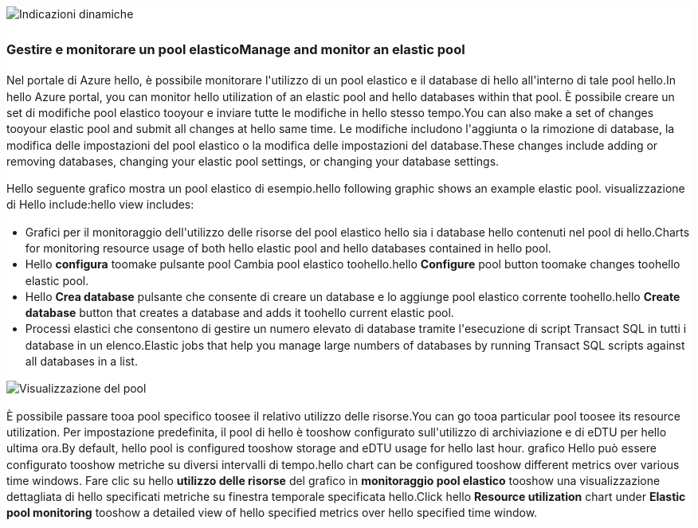 ![Indicazioni dinamiche](./media/sql-database-elastic-pool-create-portal/dynamic-recommendation.png)

### <a name="manage-and-monitor-an-elastic-pool"></a><span data-ttu-id="ec2c5-292">Gestire e monitorare un pool elastico</span><span class="sxs-lookup"><span data-stu-id="ec2c5-292">Manage and monitor an elastic pool</span></span>

<span data-ttu-id="ec2c5-293">Nel portale di Azure hello, è possibile monitorare l'utilizzo di un pool elastico e il database di hello all'interno di tale pool hello.</span><span class="sxs-lookup"><span data-stu-id="ec2c5-293">In hello Azure portal, you can monitor hello utilization of an elastic pool and hello databases within that pool.</span></span> <span data-ttu-id="ec2c5-294">È possibile creare un set di modifiche pool elastico tooyour e inviare tutte le modifiche in hello stesso tempo.</span><span class="sxs-lookup"><span data-stu-id="ec2c5-294">You can also make a set of changes tooyour elastic pool and submit all changes at hello same time.</span></span> <span data-ttu-id="ec2c5-295">Le modifiche includono l'aggiunta o la rimozione di database, la modifica delle impostazioni del pool elastico o la modifica delle impostazioni del database.</span><span class="sxs-lookup"><span data-stu-id="ec2c5-295">These changes include adding or removing databases, changing your elastic pool settings, or changing your database settings.</span></span>

<span data-ttu-id="ec2c5-296">Hello seguente grafico mostra un pool elastico di esempio.</span><span class="sxs-lookup"><span data-stu-id="ec2c5-296">hello following graphic shows an example elastic pool.</span></span> <span data-ttu-id="ec2c5-297">visualizzazione di Hello include:</span><span class="sxs-lookup"><span data-stu-id="ec2c5-297">hello view includes:</span></span>

*  <span data-ttu-id="ec2c5-298">Grafici per il monitoraggio dell'utilizzo delle risorse del pool elastico hello sia i database hello contenuti nel pool di hello.</span><span class="sxs-lookup"><span data-stu-id="ec2c5-298">Charts for monitoring resource usage of both hello elastic pool and hello databases contained in hello pool.</span></span>
*  <span data-ttu-id="ec2c5-299">Hello **configura** toomake pulsante pool Cambia pool elastico toohello.</span><span class="sxs-lookup"><span data-stu-id="ec2c5-299">hello **Configure** pool button toomake changes toohello elastic pool.</span></span>
*  <span data-ttu-id="ec2c5-300">Hello **Crea database** pulsante che consente di creare un database e lo aggiunge pool elastico corrente toohello.</span><span class="sxs-lookup"><span data-stu-id="ec2c5-300">hello **Create database** button that creates a database and adds it toohello current elastic pool.</span></span>
*  <span data-ttu-id="ec2c5-301">Processi elastici che consentono di gestire un numero elevato di database tramite l'esecuzione di script Transact SQL in tutti i database in un elenco.</span><span class="sxs-lookup"><span data-stu-id="ec2c5-301">Elastic jobs that help you manage large numbers of databases by running Transact SQL scripts against all databases in a list.</span></span>

![Visualizzazione del pool](./media/sql-database-elastic-pool-manage-portal/basic.png)

<span data-ttu-id="ec2c5-303">È possibile passare tooa pool specifico toosee il relativo utilizzo delle risorse.</span><span class="sxs-lookup"><span data-stu-id="ec2c5-303">You can go tooa particular pool toosee its resource utilization.</span></span> <span data-ttu-id="ec2c5-304">Per impostazione predefinita, il pool di hello è tooshow configurato sull'utilizzo di archiviazione e di eDTU per hello ultima ora.</span><span class="sxs-lookup"><span data-stu-id="ec2c5-304">By default, hello pool is configured tooshow storage and eDTU usage for hello last hour.</span></span> <span data-ttu-id="ec2c5-305">grafico Hello può essere configurato tooshow metriche su diversi intervalli di tempo.</span><span class="sxs-lookup"><span data-stu-id="ec2c5-305">hello chart can be configured tooshow different metrics over various time windows.</span></span> <span data-ttu-id="ec2c5-306">Fare clic su hello **utilizzo delle risorse** del grafico in **monitoraggio pool elastico** tooshow una visualizzazione dettagliata di hello specificati metriche su finestra temporale specificata hello.</span><span class="sxs-lookup"><span data-stu-id="ec2c5-306">Click hello **Resource utilization** chart under **Elastic pool monitoring** tooshow a detailed view of hello specified metrics over hello specified time window.</span></span>
